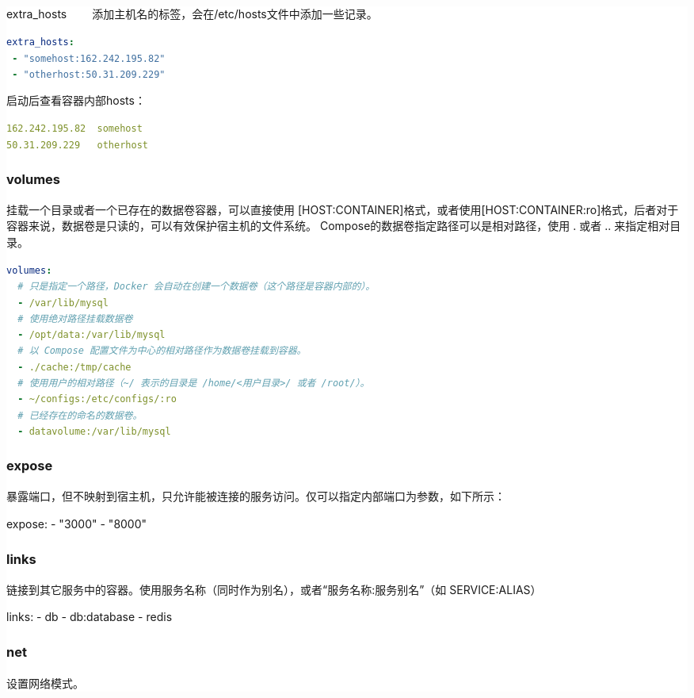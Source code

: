 extra_hosts
　　添加主机名的标签，会在/etc/hosts文件中添加一些记录。

```yml
extra_hosts:
 - "somehost:162.242.195.82"
 - "otherhost:50.31.209.229"
```

启动后查看容器内部hosts：

```yml
162.242.195.82  somehost
50.31.209.229   otherhost
```

### volumes

挂载一个目录或者一个已存在的数据卷容器，可以直接使用 [HOST:CONTAINER]格式，或者使用[HOST:CONTAINER:ro]格式，后者对于容器来说，数据卷是只读的，可以有效保护宿主机的文件系统。
Compose的数据卷指定路径可以是相对路径，使用 . 或者 .. 来指定相对目录。

```yml
volumes:
  # 只是指定一个路径，Docker 会自动在创建一个数据卷（这个路径是容器内部的）。
  - /var/lib/mysql
  # 使用绝对路径挂载数据卷
  - /opt/data:/var/lib/mysql
  # 以 Compose 配置文件为中心的相对路径作为数据卷挂载到容器。
  - ./cache:/tmp/cache
  # 使用用户的相对路径（~/ 表示的目录是 /home/<用户目录>/ 或者 /root/）。
  - ~/configs:/etc/configs/:ro
  # 已经存在的命名的数据卷。
  - datavolume:/var/lib/mysql
```

### expose

暴露端口，但不映射到宿主机，只允许能被连接的服务访问。仅可以指定内部端口为参数，如下所示：

expose:
    - "3000"
    - "8000"

### links

链接到其它服务中的容器。使用服务名称（同时作为别名），或者“服务名称:服务别名”（如 SERVICE:ALIAS）

links:
    - db
    - db:database
    - redis

### net

设置网络模式。
